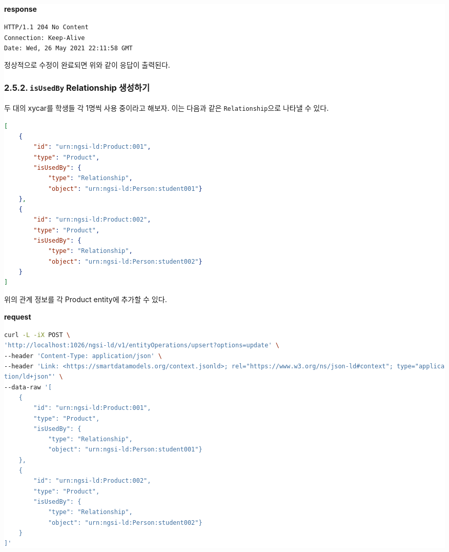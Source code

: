 **response**

```bash
HTTP/1.1 204 No Content
Connection: Keep-Alive
Date: Wed, 26 May 2021 22:11:58 GMT
```

정상적으로 수정이 완료되면 위와 같이 응답이 출력된다.

### 2.5.2. `isUsedBy` Relationship 생성하기

두 대의 xycar를 학생들 각 1명씩 사용 중이라고 해보자. 이는 다음과 같은 `Relationship`으로 나타낼 수 있다.

```json
[
    {
        "id": "urn:ngsi-ld:Product:001",
        "type": "Product",
        "isUsedBy": {
            "type": "Relationship",
            "object": "urn:ngsi-ld:Person:student001"}
    },
    {
        "id": "urn:ngsi-ld:Product:002",
        "type": "Product",
        "isUsedBy": {
            "type": "Relationship",
            "object": "urn:ngsi-ld:Person:student002"}
    }
]
```

위의 관계 정보를 각 Product entity에 추가할 수 있다.

**request**

```bash
curl -L -iX POST \
'http://localhost:1026/ngsi-ld/v1/entityOperations/upsert?options=update' \
--header 'Content-Type: application/json' \
--header 'Link: <https://smartdatamodels.org/context.jsonld>; rel="https://www.w3.org/ns/json-ld#context"; type="application/ld+json"' \
--data-raw '[
    {
        "id": "urn:ngsi-ld:Product:001",
        "type": "Product",
        "isUsedBy": {
            "type": "Relationship",
            "object": "urn:ngsi-ld:Person:student001"}
    },
    {
        "id": "urn:ngsi-ld:Product:002",
        "type": "Product",
        "isUsedBy": {
            "type": "Relationship",
            "object": "urn:ngsi-ld:Person:student002"}
    }
]'
```
